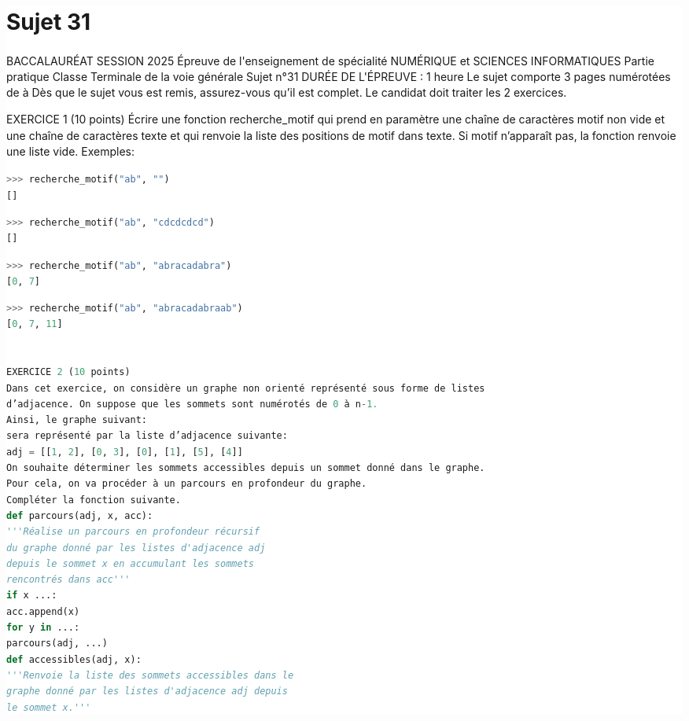 
# Sujet 31

BACCALAURÉAT
SESSION 2025
Épreuve de l'enseignement de spécialité
NUMÉRIQUE et SCIENCES
INFORMATIQUES
Partie pratique
Classe Terminale de la voie générale
Sujet n°31
DURÉE DE L'ÉPREUVE : 1 heure
Le sujet comporte 3 pages numérotées de à 
Dès que le sujet vous est remis, assurez-vous qu’il est complet.
Le candidat doit traiter les 2 exercices.


EXERCICE 1 (10 points)
Écrire une fonction recherche_motif qui prend en paramètre une chaîne de caractères
motif non vide et une chaîne de caractères texte et qui renvoie la liste des positions de
motif dans texte. Si motif n’apparaît pas, la fonction renvoie une liste vide.
Exemples:


```python
>>> recherche_motif("ab", "")
[]
```


```python
>>> recherche_motif("ab", "cdcdcdcd")
[]
```


```python
>>> recherche_motif("ab", "abracadabra")
[0, 7]
```


```python
>>> recherche_motif("ab", "abracadabraab")
[0, 7, 11]


EXERCICE 2 (10 points)
Dans cet exercice, on considère un graphe non orienté représenté sous forme de listes
d’adjacence. On suppose que les sommets sont numérotés de 0 à n-1.
Ainsi, le graphe suivant:
sera représenté par la liste d’adjacence suivante:
adj = [[1, 2], [0, 3], [0], [1], [5], [4]]
On souhaite déterminer les sommets accessibles depuis un sommet donné dans le graphe.
Pour cela, on va procéder à un parcours en profondeur du graphe.
Compléter la fonction suivante.
def parcours(adj, x, acc):
'''Réalise un parcours en profondeur récursif
du graphe donné par les listes d'adjacence adj
depuis le sommet x en accumulant les sommets
rencontrés dans acc'''
if x ...:
acc.append(x)
for y in ...:
parcours(adj, ...)
def accessibles(adj, x):
'''Renvoie la liste des sommets accessibles dans le
graphe donné par les listes d'adjacence adj depuis
le sommet x.'''
```